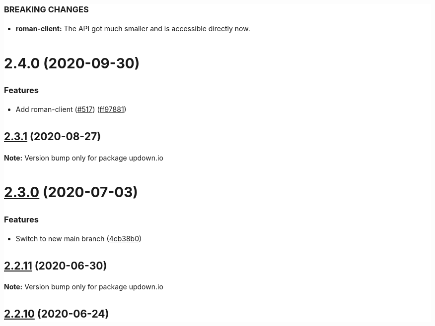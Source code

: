 
### BREAKING CHANGES

* **roman-client:** The API got much smaller and is accessible directly now.





# 2.4.0 (2020-09-30)


### Features

* Add roman-client ([#517](https://github.com/ffflorian/api-clients/tree/main/updown.io/issues/517)) ([ff97881](https://github.com/ffflorian/api-clients/tree/main/updown.io/commit/ff97881a1fc0bcc5938fa6a2ed842cdbf30d2a7a))





## [2.3.1](https://github.com/ffflorian/api-clients/tree/main/updown.io/compare/updown.io@2.3.0...updown.io@2.3.1) (2020-08-27)

**Note:** Version bump only for package updown.io





# [2.3.0](https://github.com/ffflorian/api-clients/tree/main/updown.io/compare/updown.io@2.2.11...updown.io@2.3.0) (2020-07-03)


### Features

* Switch to new main branch ([4cb38b0](https://github.com/ffflorian/api-clients/tree/main/updown.io/commit/4cb38b0))





## [2.2.11](https://github.com/ffflorian/api-clients/tree/main/updown.io/compare/updown.io@2.2.10...updown.io@2.2.11) (2020-06-30)

**Note:** Version bump only for package updown.io





## [2.2.10](https://github.com/ffflorian/api-clients/tree/main/updown.io/compare/updown.io@2.2.9...updown.io@2.2.10) (2020-06-24)
